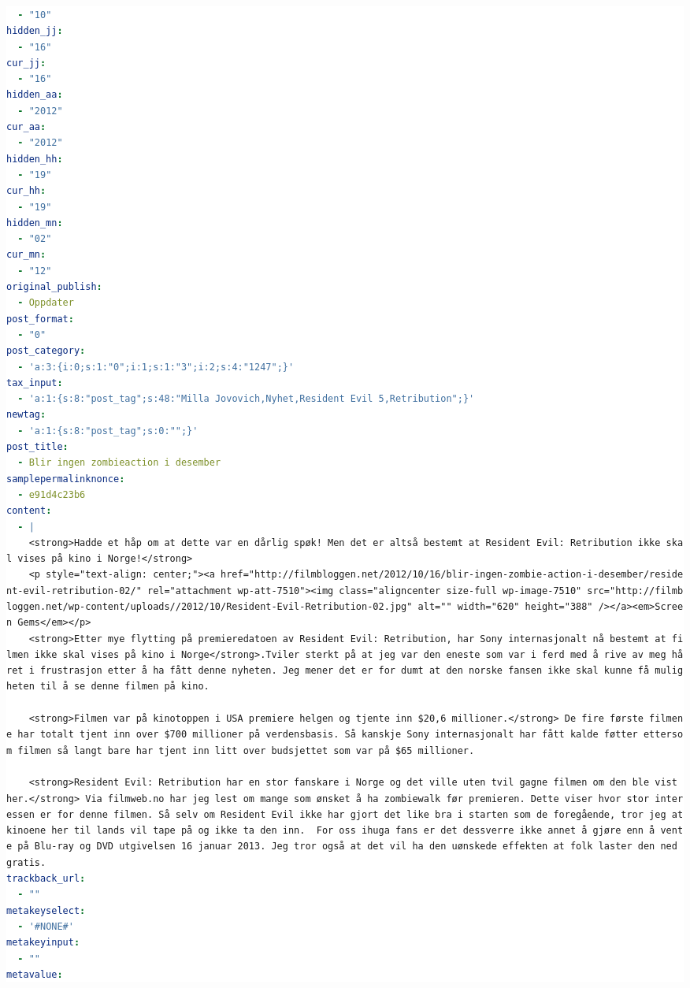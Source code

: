 ```yaml
  - "10"
hidden_jj:
  - "16"
cur_jj:
  - "16"
hidden_aa:
  - "2012"
cur_aa:
  - "2012"
hidden_hh:
  - "19"
cur_hh:
  - "19"
hidden_mn:
  - "02"
cur_mn:
  - "12"
original_publish:
  - Oppdater
post_format:
  - "0"
post_category:
  - 'a:3:{i:0;s:1:"0";i:1;s:1:"3";i:2;s:4:"1247";}'
tax_input:
  - 'a:1:{s:8:"post_tag";s:48:"Milla Jovovich,Nyhet,Resident Evil 5,Retribution";}'
newtag:
  - 'a:1:{s:8:"post_tag";s:0:"";}'
post_title:
  - Blir ingen zombieaction i desember
samplepermalinknonce:
  - e91d4c23b6
content:
  - |
    <strong>Hadde et håp om at dette var en dårlig spøk! Men det er altså bestemt at Resident Evil: Retribution ikke skal vises på kino i Norge!</strong>
    <p style="text-align: center;"><a href="http://filmbloggen.net/2012/10/16/blir-ingen-zombie-action-i-desember/resident-evil-retribution-02/" rel="attachment wp-att-7510"><img class="aligncenter size-full wp-image-7510" src="http://filmbloggen.net/wp-content/uploads//2012/10/Resident-Evil-Retribution-02.jpg" alt="" width="620" height="388" /></a><em>Screen Gems</em></p>
    <strong>Etter mye flytting på premieredatoen av Resident Evil: Retribution, har Sony internasjonalt nå bestemt at filmen ikke skal vises på kino i Norge</strong>.Tviler sterkt på at jeg var den eneste som var i ferd med å rive av meg håret i frustrasjon etter å ha fått denne nyheten. Jeg mener det er for dumt at den norske fansen ikke skal kunne få muligheten til å se denne filmen på kino.
    
    <strong>Filmen var på kinotoppen i USA premiere helgen og tjente inn $20,6 millioner.</strong> De fire første filmene har totalt tjent inn over $700 millioner på verdensbasis. Så kanskje Sony internasjonalt har fått kalde føtter ettersom filmen så langt bare har tjent inn litt over budsjettet som var på $65 millioner.
    
    <strong>Resident Evil: Retribution har en stor fanskare i Norge og det ville uten tvil gagne filmen om den ble vist her.</strong> Via filmweb.no har jeg lest om mange som ønsket å ha zombiewalk før premieren. Dette viser hvor stor interessen er for denne filmen. Så selv om Resident Evil ikke har gjort det like bra i starten som de foregående, tror jeg at kinoene her til lands vil tape på og ikke ta den inn.  For oss ihuga fans er det dessverre ikke annet å gjøre enn å vente på Blu-ray og DVD utgivelsen 16 januar 2013. Jeg tror også at det vil ha den uønskede effekten at folk laster den ned gratis.
trackback_url:
  - ""
metakeyselect:
  - '#NONE#'
metakeyinput:
  - ""
metavalue:
```